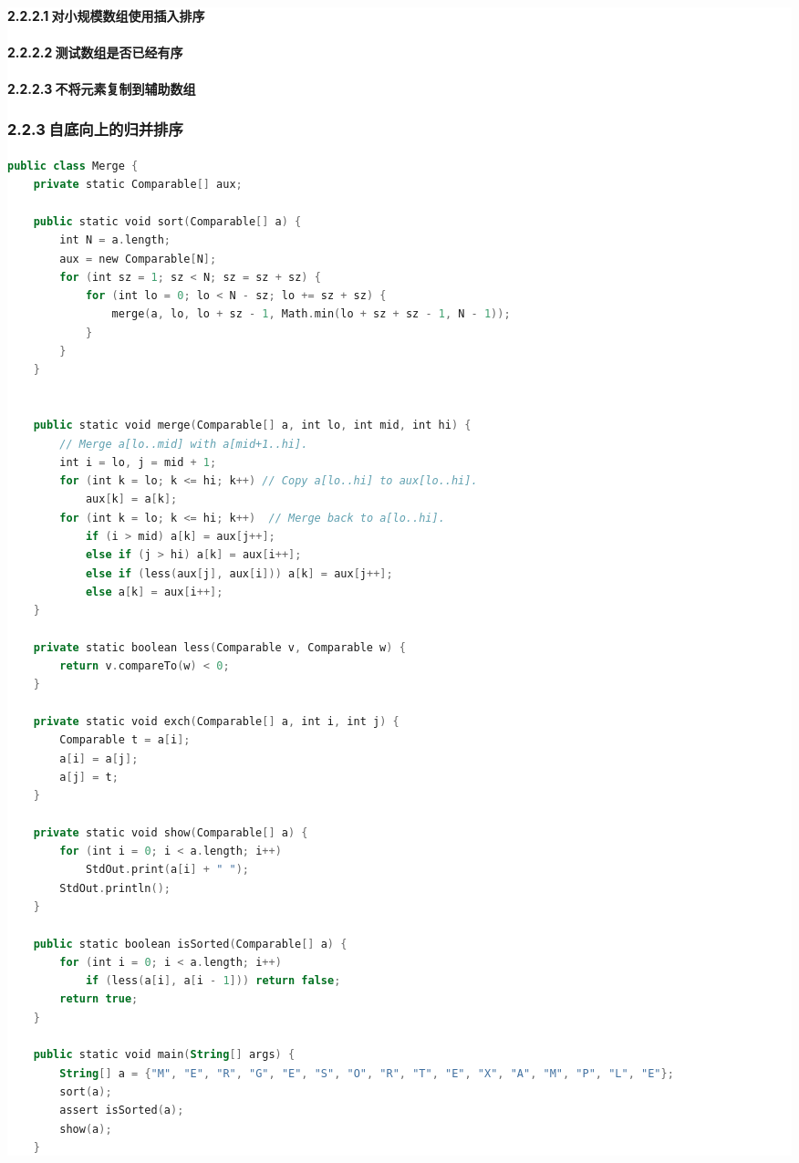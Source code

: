 #### 2.2.2.1 对小规模数组使用插入排序

#### 2.2.2.2 测试数组是否已经有序

#### 2.2.2.3 不将元素复制到辅助数组

### 2.2.3 自底向上的归并排序

```kotlin
public class Merge {
    private static Comparable[] aux;

    public static void sort(Comparable[] a) {
        int N = a.length;
        aux = new Comparable[N];
        for (int sz = 1; sz < N; sz = sz + sz) {
            for (int lo = 0; lo < N - sz; lo += sz + sz) {
                merge(a, lo, lo + sz - 1, Math.min(lo + sz + sz - 1, N - 1));
            }
        }
    }


    public static void merge(Comparable[] a, int lo, int mid, int hi) {
        // Merge a[lo..mid] with a[mid+1..hi].
        int i = lo, j = mid + 1;
        for (int k = lo; k <= hi; k++) // Copy a[lo..hi] to aux[lo..hi].
            aux[k] = a[k];
        for (int k = lo; k <= hi; k++)  // Merge back to a[lo..hi].
            if (i > mid) a[k] = aux[j++];
            else if (j > hi) a[k] = aux[i++];
            else if (less(aux[j], aux[i])) a[k] = aux[j++];
            else a[k] = aux[i++];
    }

    private static boolean less(Comparable v, Comparable w) {
        return v.compareTo(w) < 0;
    }

    private static void exch(Comparable[] a, int i, int j) {
        Comparable t = a[i];
        a[i] = a[j];
        a[j] = t;
    }

    private static void show(Comparable[] a) {
        for (int i = 0; i < a.length; i++)
            StdOut.print(a[i] + " ");
        StdOut.println();
    }

    public static boolean isSorted(Comparable[] a) {
        for (int i = 0; i < a.length; i++)
            if (less(a[i], a[i - 1])) return false;
        return true;
    }

    public static void main(String[] args) {
        String[] a = {"M", "E", "R", "G", "E", "S", "O", "R", "T", "E", "X", "A", "M", "P", "L", "E"};
        sort(a);
        assert isSorted(a);
        show(a);
    }
```